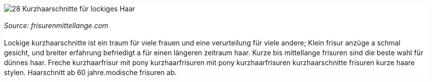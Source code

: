 
![28 Kurzhaarschnitte für lockiges Haar](https://i2.wp.com/www.frisurenmittellange.com/wp-content/uploads/2019/04/28-haarschnitte-fur-kurzes-lockiges-haar-26.jpg "28 Kurzhaarschnitte für lockiges Haar")

*Source: frisurenmittellange.com*

Lockige kurzhaarschnitte ist ein traum für viele frauen und eine verurteilung für viele andere; Klein frisur anzüge a schmal gesicht, und breiter erfahrung befriedigt a für einen längeren zeitraum haar. Kurze bis mittellange frisuren sind die beste wahl für dünnes haar. Freche kurzhaarfrisur mit pony kurzhaarfrisuren mit pony kurzhaarfrisuren kurzhaarschnitte frisuren kurze haare stylen. Haarschnitt ab 60 jahre.modische frisuren ab.


